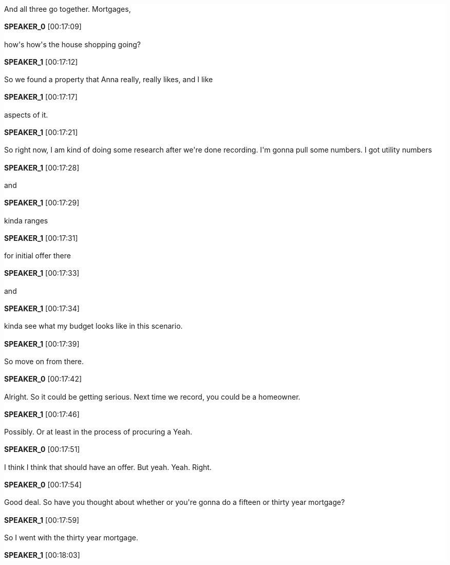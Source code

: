And all three go together. Mortgages,

**SPEAKER_0** [00:17:09]

how's how's the house shopping going?

**SPEAKER_1** [00:17:12]

So we found a property that Anna really, really likes, and I like

**SPEAKER_1** [00:17:17]

aspects of it.

**SPEAKER_1** [00:17:21]

So right now, I am kind of doing some research after we're done recording. I'm gonna pull some numbers. I got utility numbers

**SPEAKER_1** [00:17:28]

and

**SPEAKER_1** [00:17:29]

kinda ranges

**SPEAKER_1** [00:17:31]

for initial offer there

**SPEAKER_1** [00:17:33]

and

**SPEAKER_1** [00:17:34]

kinda see what my budget looks like in this scenario.

**SPEAKER_1** [00:17:39]

So move on from there.

**SPEAKER_0** [00:17:42]

Alright. So it could be getting serious. Next time we record, you could be a homeowner.

**SPEAKER_1** [00:17:46]

Possibly. Or at least in the process of procuring a Yeah.

**SPEAKER_0** [00:17:51]

I think I think that should have an offer. But yeah. Yeah. Right.

**SPEAKER_0** [00:17:54]

Good deal. So have you thought about whether or you're gonna do a fifteen or thirty year mortgage?

**SPEAKER_1** [00:17:59]

So I went with the thirty year mortgage.

**SPEAKER_1** [00:18:03]
